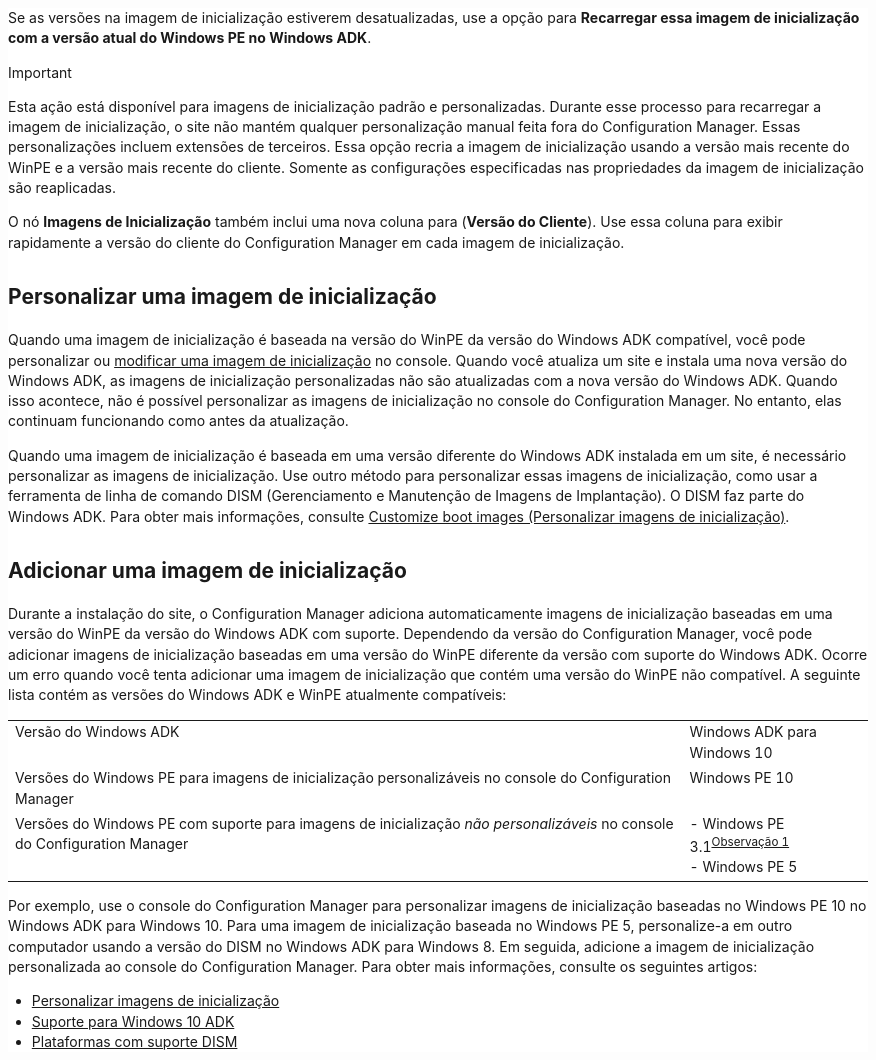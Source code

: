 Se as versões na imagem de inicialização estiverem desatualizadas, use a opção para **Recarregar essa imagem de inicialização com a versão atual do Windows PE no Windows ADK**. 

> [!Important]  
> Esta ação está disponível para imagens de inicialização padrão e personalizadas. Durante esse processo para recarregar a imagem de inicialização, o site não mantém qualquer personalização manual feita fora do Configuration Manager. Essas personalizações incluem extensões de terceiros. Essa opção recria a imagem de inicialização usando a versão mais recente do WinPE e a versão mais recente do cliente. Somente as configurações especificadas nas propriedades da imagem de inicialização são reaplicadas. 

O nó **Imagens de Inicialização** também inclui uma nova coluna para (**Versão do Cliente**). Use essa coluna para exibir rapidamente a versão do cliente do Configuration Manager em cada imagem de inicialização.    



##  <a name="BKMK_BootImageCustom"></a> Personalizar uma imagem de inicialização  

Quando uma imagem de inicialização é baseada na versão do WinPE da versão do Windows ADK compatível, você pode personalizar ou [modificar uma imagem de inicialização](#BKMK_ModifyBootImages) no console. Quando você atualiza um site e instala uma nova versão do Windows ADK, as imagens de inicialização personalizadas não são atualizadas com a nova versão do Windows ADK. Quando isso acontece, não é possível personalizar as imagens de inicialização no console do Configuration Manager. No entanto, elas continuam funcionando como antes da atualização.  

Quando uma imagem de inicialização é baseada em uma versão diferente do Windows ADK instalada em um site, é necessário personalizar as imagens de inicialização. Use outro método para personalizar essas imagens de inicialização, como usar a ferramenta de linha de comando DISM (Gerenciamento e Manutenção de Imagens de Implantação). O DISM faz parte do Windows ADK. Para obter mais informações, consulte [Customize boot images (Personalizar imagens de inicialização)](customize-boot-images.md).  



##  <a name="BKMK_AddBootImages"></a> Adicionar uma imagem de inicialização  

Durante a instalação do site, o Configuration Manager adiciona automaticamente imagens de inicialização baseadas em uma versão do WinPE da versão do Windows ADK com suporte. Dependendo da versão do Configuration Manager, você pode adicionar imagens de inicialização baseadas em uma versão do WinPE diferente da versão com suporte do Windows ADK. Ocorre um erro quando você tenta adicionar uma imagem de inicialização que contém uma versão do WinPE não compatível. A seguinte lista contém as versões do Windows ADK e WinPE atualmente compatíveis: 


|  |  |
|---------|---------|
| Versão do Windows ADK | Windows ADK para Windows 10 |
| Versões do Windows PE para imagens de inicialização personalizáveis no console do Configuration Manager | Windows PE 10 |
| Versões do Windows PE com suporte para imagens de inicialização *não personalizáveis* no console do Configuration Manager | - Windows PE 3.1<sup>[Observação 1](#bkmk_note1)</sup> <br> - Windows PE 5 |

Por exemplo, use o console do Configuration Manager para personalizar imagens de inicialização baseadas no Windows PE 10 no Windows ADK para Windows 10. Para uma imagem de inicialização baseada no Windows PE 5, personalize-a em outro computador usando a versão do DISM no Windows ADK para Windows 8. Em seguida, adicione a imagem de inicialização personalizada ao console do Configuration Manager. Para obter mais informações, consulte os seguintes artigos:
- [Personalizar imagens de inicialização](/sccm/osd/get-started/customize-boot-images)
- [Suporte para Windows 10 ADK](/sccm/core/plan-design/configs/support-for-windows-10#windows-10-adk)
- [Plataformas com suporte DISM](https://docs.microsoft.com/windows-hardware/manufacture/desktop/dism-supported-platforms)
